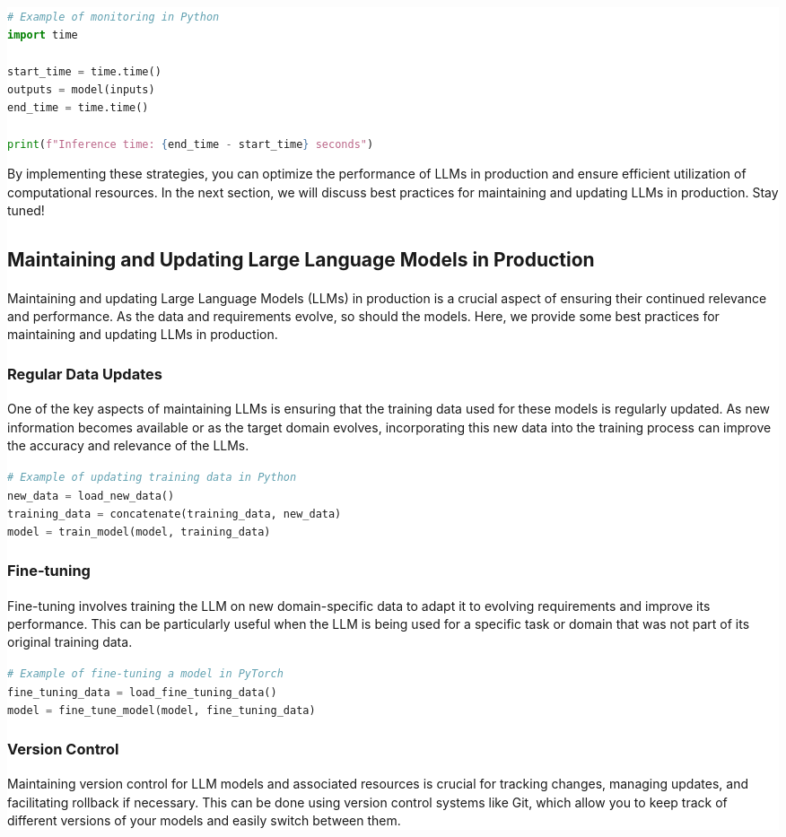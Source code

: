 ```python
# Example of monitoring in Python
import time

start_time = time.time()
outputs = model(inputs)
end_time = time.time()

print(f"Inference time: {end_time - start_time} seconds")
```

By implementing these strategies, you can optimize the performance of LLMs in production and ensure efficient utilization of computational resources. In the next section, we will discuss best practices for maintaining and updating LLMs in production. Stay tuned!


## Maintaining and Updating Large Language Models in Production

Maintaining and updating Large Language Models (LLMs) in production is a crucial aspect of ensuring their continued relevance and performance. As the data and requirements evolve, so should the models. Here, we provide some best practices for maintaining and updating LLMs in production.

### Regular Data Updates

One of the key aspects of maintaining LLMs is ensuring that the training data used for these models is regularly updated. As new information becomes available or as the target domain evolves, incorporating this new data into the training process can improve the accuracy and relevance of the LLMs. 

```python
# Example of updating training data in Python
new_data = load_new_data()
training_data = concatenate(training_data, new_data)
model = train_model(model, training_data)
```

### Fine-tuning

Fine-tuning involves training the LLM on new domain-specific data to adapt it to evolving requirements and improve its performance. This can be particularly useful when the LLM is being used for a specific task or domain that was not part of its original training data.

```python
# Example of fine-tuning a model in PyTorch
fine_tuning_data = load_fine_tuning_data()
model = fine_tune_model(model, fine_tuning_data)
```

### Version Control

Maintaining version control for LLM models and associated resources is crucial for tracking changes, managing updates, and facilitating rollback if necessary. This can be done using version control systems like Git, which allow you to keep track of different versions of your models and easily switch between them.

